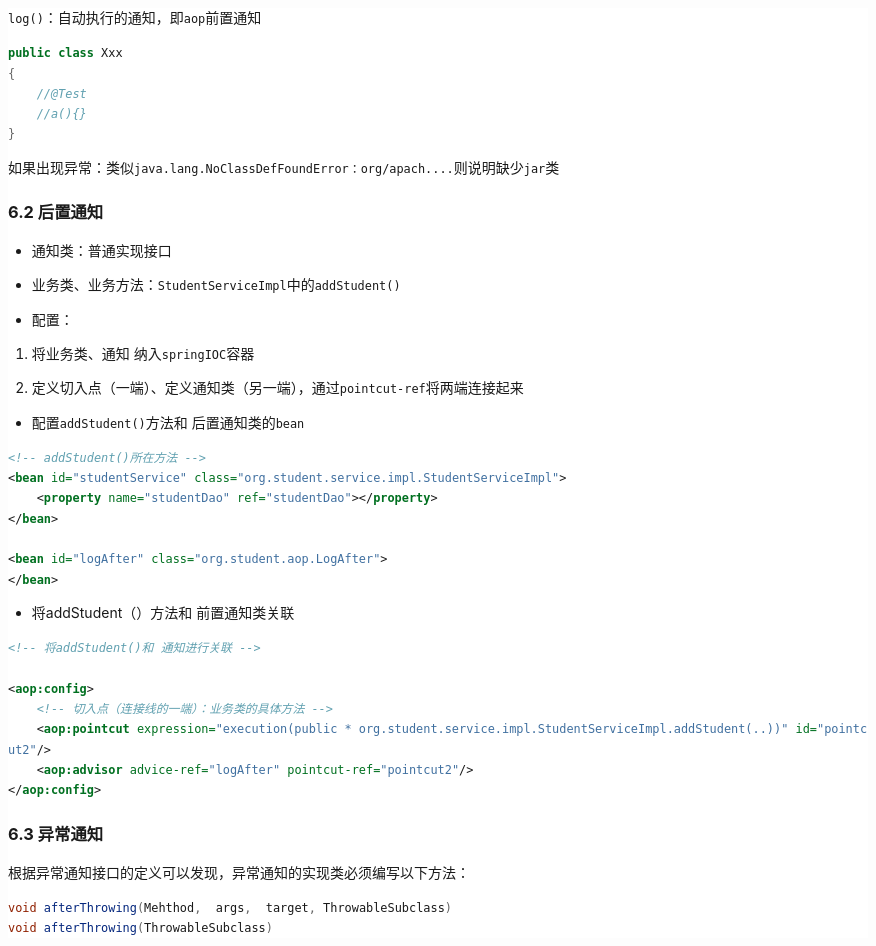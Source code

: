 `log()`：自动执行的通知，即`aop`前置通知

```java
public class Xxx
{
    //@Test
    //a(){}
}
```

如果出现异常：类似`java.lang.NoClassDefFoundError：org/apach....`则说明缺少`jar`类

### 6.2 后置通知

- 通知类：普通实现接口

- 业务类、业务方法：`StudentServiceImpl`中的`addStudent()`

- 配置：

1. 将业务类、通知	纳入`springIOC`容器

2. 定义切入点（一端）、定义通知类（另一端），通过`pointcut-ref`将两端连接起来

- 配置`addStudent()`方法和	后置通知类的`bean`

```xml
<!-- addStudent()所在方法 -->
<bean id="studentService" class="org.student.service.impl.StudentServiceImpl">
    <property name="studentDao" ref="studentDao"></property>	
</bean>

<bean id="logAfter" class="org.student.aop.LogAfter">
</bean>
```

- 将addStudent（）方法和	前置通知类关联

```xml
<!-- 将addStudent()和 通知进行关联 -->

<aop:config>	  
    <!-- 切入点（连接线的一端）：业务类的具体方法 -->
    <aop:pointcut expression="execution(public * org.student.service.impl.StudentServiceImpl.addStudent(..))" id="pointcut2"/>
    <aop:advisor advice-ref="logAfter" pointcut-ref="pointcut2"/>
</aop:config>
```

### 6.3 异常通知

根据异常通知接口的定义可以发现，异常通知的实现类必须编写以下方法：

```java
void afterThrowing(Mehthod,  args,  target,	ThrowableSubclass)
void afterThrowing(ThrowableSubclass)
```

